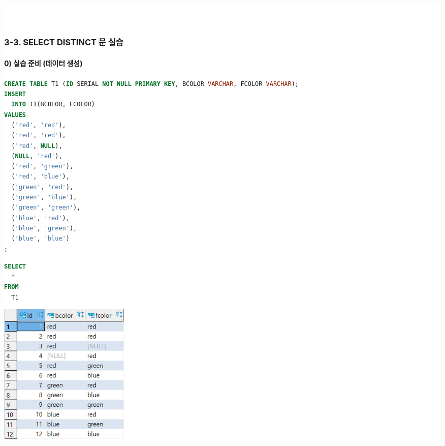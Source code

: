 <br />

<br />

### 3-3.  SELECT DISTINCT 문 실습

#### 0) 실습 준비 (데이터 생성)

```SQL
CREATE TABLE T1 (ID SERIAL NOT NULL PRIMARY KEY, BCOLOR VARCHAR, FCOLOR VARCHAR);
INSERT
  INTO T1(BCOLOR, FCOLOR)
VALUES
  ('red', 'red'),
  ('red', 'red'),
  ('red', NULL),
  (NULL, 'red'),
  ('red', 'green'),
  ('red', 'blue'),
  ('green', 'red'),
  ('green', 'blue'),
  ('green', 'green'),
  ('blue', 'red'),
  ('blue', 'green'),
  ('blue', 'blue')
; 
```

```sql
SELECT
  *
FROM 
  T1
```

<img src="/images/S-SQL-Selecting/image-20201106152615942.png" alt="image-20201106152615942" style="zoom:80%;" />
